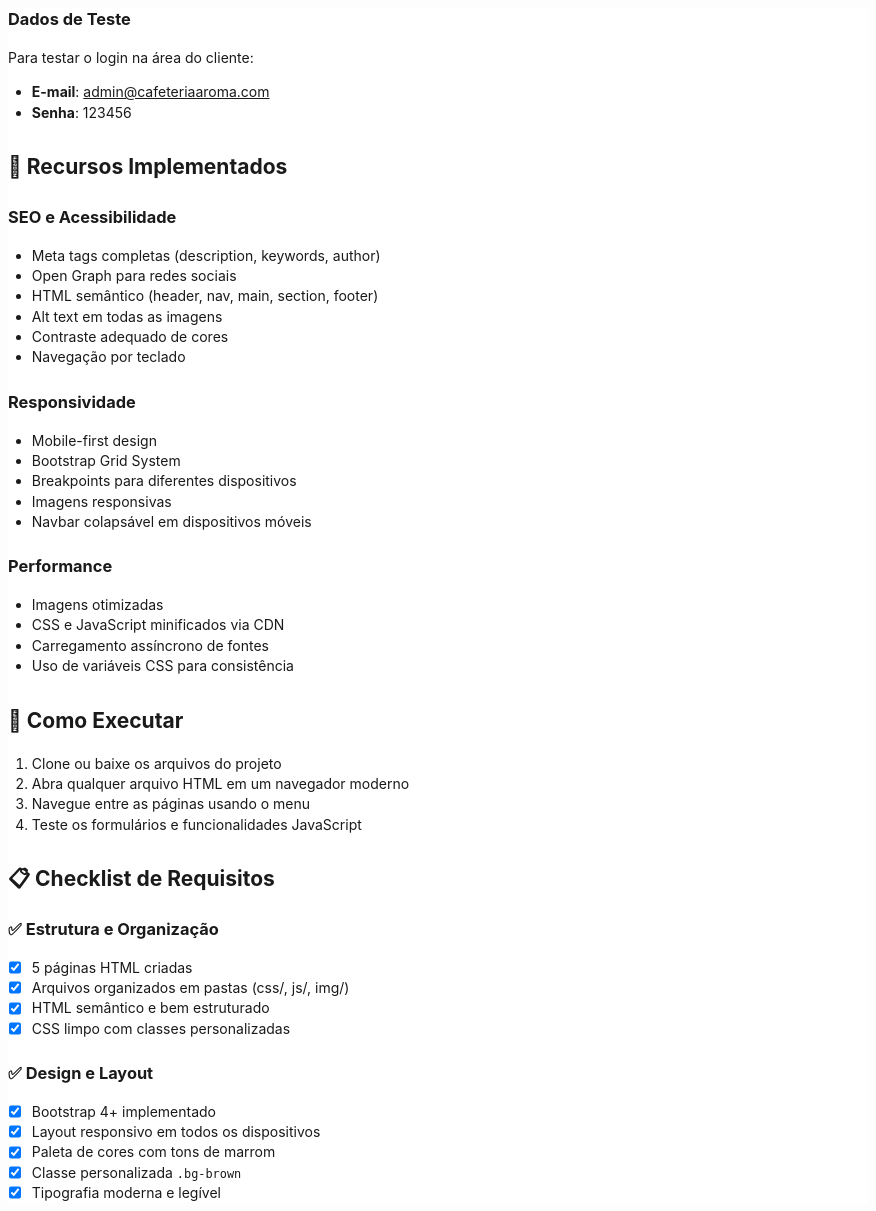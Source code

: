 ### Dados de Teste
Para testar o login na área do cliente:
- **E-mail**: admin@cafeteriaaroma.com
- **Senha**: 123456

## 🎯 Recursos Implementados

### SEO e Acessibilidade
- Meta tags completas (description, keywords, author)
- Open Graph para redes sociais
- HTML semântico (header, nav, main, section, footer)
- Alt text em todas as imagens
- Contraste adequado de cores
- Navegação por teclado

### Responsividade
- Mobile-first design
- Bootstrap Grid System
- Breakpoints para diferentes dispositivos
- Imagens responsivas
- Navbar colapsável em dispositivos móveis

### Performance
- Imagens otimizadas
- CSS e JavaScript minificados via CDN
- Carregamento assíncrono de fontes
- Uso de variáveis CSS para consistência

## 🔧 Como Executar

1. Clone ou baixe os arquivos do projeto
2. Abra qualquer arquivo HTML em um navegador moderno
3. Navegue entre as páginas usando o menu
4. Teste os formulários e funcionalidades JavaScript

## 📋 Checklist de Requisitos

### ✅ Estrutura e Organização
- [x] 5 páginas HTML criadas
- [x] Arquivos organizados em pastas (css/, js/, img/)
- [x] HTML semântico e bem estruturado
- [x] CSS limpo com classes personalizadas

### ✅ Design e Layout
- [x] Bootstrap 4+ implementado
- [x] Layout responsivo em todos os dispositivos
- [x] Paleta de cores com tons de marrom
- [x] Classe personalizada `.bg-brown`
- [x] Tipografia moderna e legível
